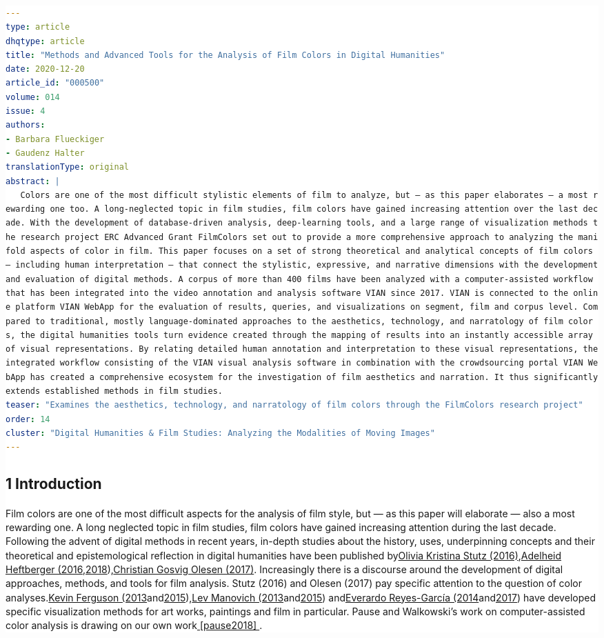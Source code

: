 ```yaml
---
type: article
dhqtype: article
title: "Methods and Advanced Tools for the Analysis of Film Colors in Digital Humanities"
date: 2020-12-20
article_id: "000500"
volume: 014
issue: 4
authors:
- Barbara Flueckiger
- Gaudenz Halter
translationType: original
abstract: |
   Colors are one of the most difficult stylistic elements of film to analyze, but — as this paper elaborates — a most rewarding one too. A long-neglected topic in film studies, film colors have gained increasing attention over the last decade. With the development of database-driven analysis, deep-learning tools, and a large range of visualization methods the research project ERC Advanced Grant FilmColors set out to provide a more comprehensive approach to analyzing the manifold aspects of color in film. This paper focuses on a set of strong theoretical and analytical concepts of film colors — including human interpretation — that connect the stylistic, expressive, and narrative dimensions with the development and evaluation of digital methods. A corpus of more than 400 films have been analyzed with a computer-assisted workflow that has been integrated into the video annotation and analysis software VIAN since 2017. VIAN is connected to the online platform VIAN WebApp for the evaluation of results, queries, and visualizations on segment, film and corpus level. Compared to traditional, mostly language-dominated approaches to the aesthetics, technology, and narratology of film colors, the digital humanities tools turn evidence created through the mapping of results into an instantly accessible array of visual representations. By relating detailed human annotation and interpretation to these visual representations, the integrated workflow consisting of the VIAN visual analysis software in combination with the crowdsourcing portal VIAN WebApp has created a comprehensive ecosystem for the investigation of film aesthetics and narration. It thus significantly extends established methods in film studies.
teaser: "Examines the aesthetics, technology, and narratology of film colors through the FilmColors research project"
order: 14
cluster: "Digital Humanities & Film Studies: Analyzing the Modalities of Moving Images"
---
```




## 1 Introduction

Film colors are one of the most difficult aspects for the analysis of film style, but — as this paper will elaborate — also a most rewarding one. A long neglected topic in film studies, film colors have gained increasing attention during the last decade. Following the advent of digital methods in recent years, in-depth studies about the history, uses, underpinning concepts and their theoretical and epistemological reflection in digital humanities have been published by[Olivia Kristina Stutz (2016)](#stutz2016),[Adelheid Heftberger (2016](#heftberger2016),[2018](#heftberger2018)),[Christian Gosvig Olesen (2017)](#olesen2017). Increasingly there is a discourse around the development of digital approaches, methods, and tools for film analysis. Stutz (2016) and Olesen (2017) pay specific attention to the question of color analyses.[Kevin Ferguson (2013](#ferguson2013)and[2015](#ferguson2015)),[Lev Manovich (2013](#manovich2013)and[2015](#manovich2015)) and[Everardo Reyes-García (2014](#reyes-garcia2014)and[2017](#reyes-garcia2017)) have developed specific visualization methods for art works, paintings and film in particular. Pause and Walkowski’s work on computer-assisted color analysis is drawing on our own work<a class="footnote-ref" href="#pause2018"> [pause2018] </a>.


[^1]: [https://filmcolors.org/galleries/das-cabinet-des-dr-caligari-1919/](https://filmcolors.org/galleries/das-cabinet-des-dr-caligari-1919/)## Bibliography